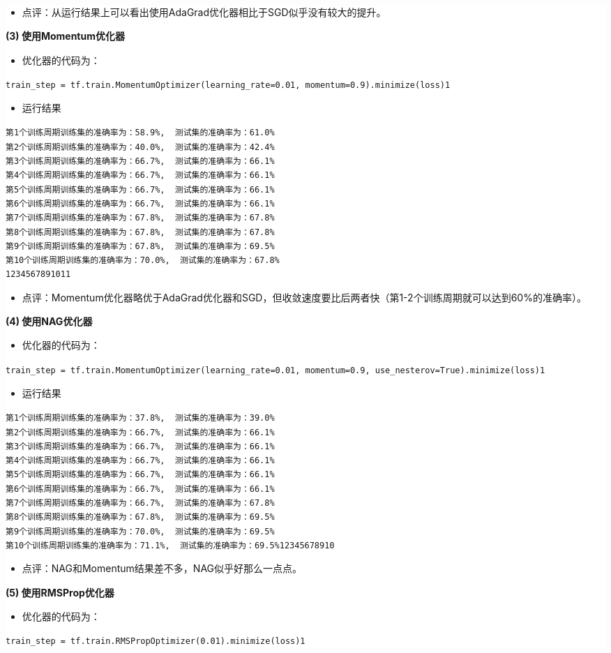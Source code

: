 * 点评：从运行结果上可以看出使用AdaGrad优化器相比于SGD似乎没有较大的提升。

**(3) 使用Momentum优化器**

* 优化器的代码为：

```
train_step = tf.train.MomentumOptimizer(learning_rate=0.01, momentum=0.9).minimize(loss)1
```

* 运行结果

```
第1个训练周期训练集的准确率为：58.9%,  测试集的准确率为：61.0%
第2个训练周期训练集的准确率为：40.0%,  测试集的准确率为：42.4%
第3个训练周期训练集的准确率为：66.7%,  测试集的准确率为：66.1%
第4个训练周期训练集的准确率为：66.7%,  测试集的准确率为：66.1%
第5个训练周期训练集的准确率为：66.7%,  测试集的准确率为：66.1%
第6个训练周期训练集的准确率为：66.7%,  测试集的准确率为：66.1%
第7个训练周期训练集的准确率为：67.8%,  测试集的准确率为：67.8%
第8个训练周期训练集的准确率为：67.8%,  测试集的准确率为：67.8%
第9个训练周期训练集的准确率为：67.8%,  测试集的准确率为：69.5%
第10个训练周期训练集的准确率为：70.0%,  测试集的准确率为：67.8%
1234567891011
```

* 点评：Momentum优化器略优于AdaGrad优化器和SGD，但收敛速度要比后两者快（第1-2个训练周期就可以达到60%的准确率）。

**(4) 使用NAG优化器**

* 优化器的代码为：

```
train_step = tf.train.MomentumOptimizer(learning_rate=0.01, momentum=0.9, use_nesterov=True).minimize(loss)1
```

* 运行结果

```
第1个训练周期训练集的准确率为：37.8%,  测试集的准确率为：39.0%
第2个训练周期训练集的准确率为：66.7%,  测试集的准确率为：66.1%
第3个训练周期训练集的准确率为：66.7%,  测试集的准确率为：66.1%
第4个训练周期训练集的准确率为：66.7%,  测试集的准确率为：66.1%
第5个训练周期训练集的准确率为：66.7%,  测试集的准确率为：66.1%
第6个训练周期训练集的准确率为：66.7%,  测试集的准确率为：66.1%
第7个训练周期训练集的准确率为：66.7%,  测试集的准确率为：67.8%
第8个训练周期训练集的准确率为：67.8%,  测试集的准确率为：69.5%
第9个训练周期训练集的准确率为：70.0%,  测试集的准确率为：69.5%
第10个训练周期训练集的准确率为：71.1%,  测试集的准确率为：69.5%12345678910
```

* 点评：NAG和Momentum结果差不多，NAG似乎好那么一点点。

**(5) 使用RMSProp优化器**

* 优化器的代码为：

```
train_step = tf.train.RMSPropOptimizer(0.01).minimize(loss)1
```
